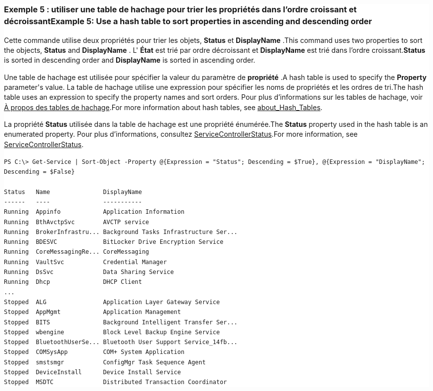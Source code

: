 ### <span data-ttu-id="adcbb-142">Exemple 5 : utiliser une table de hachage pour trier les propriétés dans l’ordre croissant et décroissant</span><span class="sxs-lookup"><span data-stu-id="adcbb-142">Example 5: Use a hash table to sort properties in ascending and descending order</span></span>

<span data-ttu-id="adcbb-143">Cette commande utilise deux propriétés pour trier les objets, **Status** et **DisplayName** .</span><span class="sxs-lookup"><span data-stu-id="adcbb-143">This command uses two properties to sort the objects, **Status** and **DisplayName** .</span></span> <span data-ttu-id="adcbb-144">L' **État** est trié par ordre décroissant et **DisplayName** est trié dans l’ordre croissant.</span><span class="sxs-lookup"><span data-stu-id="adcbb-144">**Status** is sorted in descending order and **DisplayName** is sorted in ascending order.</span></span>

<span data-ttu-id="adcbb-145">Une table de hachage est utilisée pour spécifier la valeur du paramètre de **propriété** .</span><span class="sxs-lookup"><span data-stu-id="adcbb-145">A hash table is used to specify the **Property** parameter's value.</span></span> <span data-ttu-id="adcbb-146">La table de hachage utilise une expression pour spécifier les noms de propriétés et les ordres de tri.</span><span class="sxs-lookup"><span data-stu-id="adcbb-146">The hash table uses an expression to specify the property names and sort orders.</span></span> <span data-ttu-id="adcbb-147">Pour plus d’informations sur les tables de hachage, voir [À propos des tables de hachage](../Microsoft.PowerShell.Core/About/about_Hash_Tables.md).</span><span class="sxs-lookup"><span data-stu-id="adcbb-147">For more information about hash tables, see [about_Hash_Tables](../Microsoft.PowerShell.Core/About/about_Hash_Tables.md).</span></span>

<span data-ttu-id="adcbb-148">La propriété **Status** utilisée dans la table de hachage est une propriété énumérée.</span><span class="sxs-lookup"><span data-stu-id="adcbb-148">The **Status** property used in the hash table is an enumerated property.</span></span>
<span data-ttu-id="adcbb-149">Pour plus d’informations, consultez [ServiceControllerStatus](/dotnet/api/system.serviceprocess.servicecontrollerstatus).</span><span class="sxs-lookup"><span data-stu-id="adcbb-149">For more information, see [ServiceControllerStatus](/dotnet/api/system.serviceprocess.servicecontrollerstatus).</span></span>

```
PS C:\> Get-Service | Sort-Object -Property @{Expression = "Status"; Descending = $True}, @{Expression = "DisplayName"; Descending = $False}

Status   Name               DisplayName
------   ----               -----------
Running  Appinfo            Application Information
Running  BthAvctpSvc        AVCTP service
Running  BrokerInfrastru... Background Tasks Infrastructure Ser...
Running  BDESVC             BitLocker Drive Encryption Service
Running  CoreMessagingRe... CoreMessaging
Running  VaultSvc           Credential Manager
Running  DsSvc              Data Sharing Service
Running  Dhcp               DHCP Client
...
Stopped  ALG                Application Layer Gateway Service
Stopped  AppMgmt            Application Management
Stopped  BITS               Background Intelligent Transfer Ser...
Stopped  wbengine           Block Level Backup Engine Service
Stopped  BluetoothUserSe... Bluetooth User Support Service_14fb...
Stopped  COMSysApp          COM+ System Application
Stopped  smstsmgr           ConfigMgr Task Sequence Agent
Stopped  DeviceInstall      Device Install Service
Stopped  MSDTC              Distributed Transaction Coordinator
```
